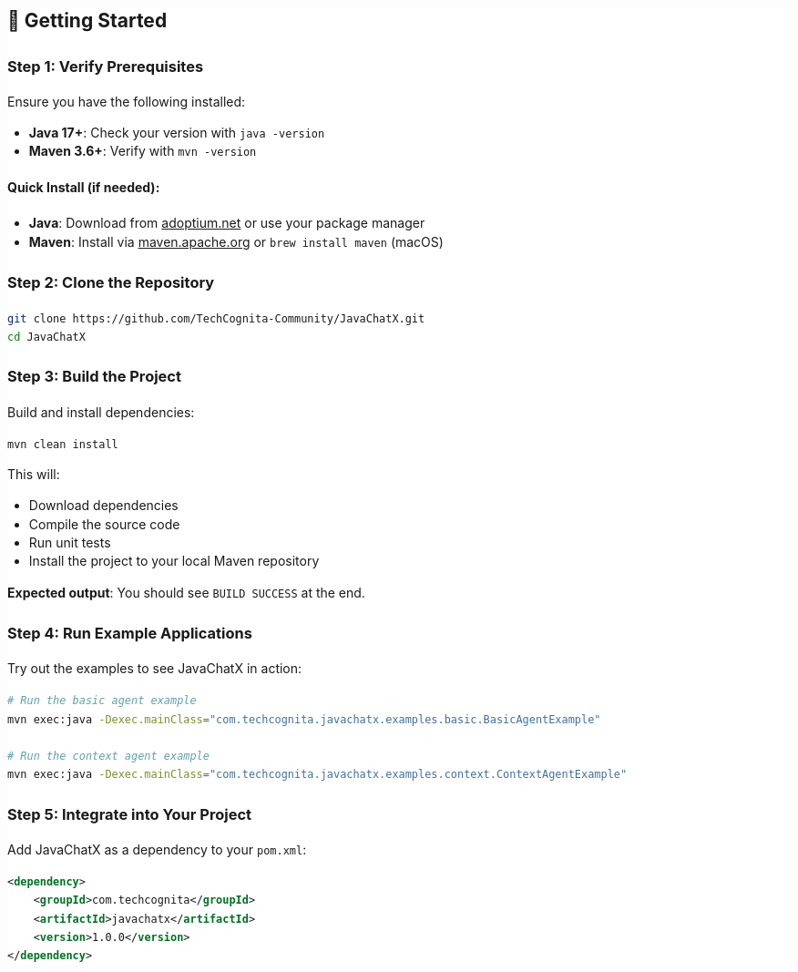 ## 🚀 Getting Started

### Step 1: Verify Prerequisites

Ensure you have the following installed:

- **Java 17+**: Check your version with `java -version`
- **Maven 3.6+**: Verify with `mvn -version`

#### Quick Install (if needed):
- **Java**: Download from [adoptium.net](https://adoptium.net/) or use your package manager
- **Maven**: Install via [maven.apache.org](https://maven.apache.org/download.cgi) or `brew install maven` (macOS)

### Step 2: Clone the Repository

```bash
git clone https://github.com/TechCognita-Community/JavaChatX.git
cd JavaChatX
```

### Step 3: Build the Project

Build and install dependencies:

```bash
mvn clean install
```

This will:
- Download dependencies
- Compile the source code
- Run unit tests
- Install the project to your local Maven repository

**Expected output**: You should see `BUILD SUCCESS` at the end.

### Step 4: Run Example Applications

Try out the examples to see JavaChatX in action:

```bash
# Run the basic agent example
mvn exec:java -Dexec.mainClass="com.techcognita.javachatx.examples.basic.BasicAgentExample"

# Run the context agent example
mvn exec:java -Dexec.mainClass="com.techcognita.javachatx.examples.context.ContextAgentExample"
```

### Step 5: Integrate into Your Project

Add JavaChatX as a dependency to your `pom.xml`:

```xml
<dependency>
    <groupId>com.techcognita</groupId>
    <artifactId>javachatx</artifactId>
    <version>1.0.0</version>
</dependency>
```
